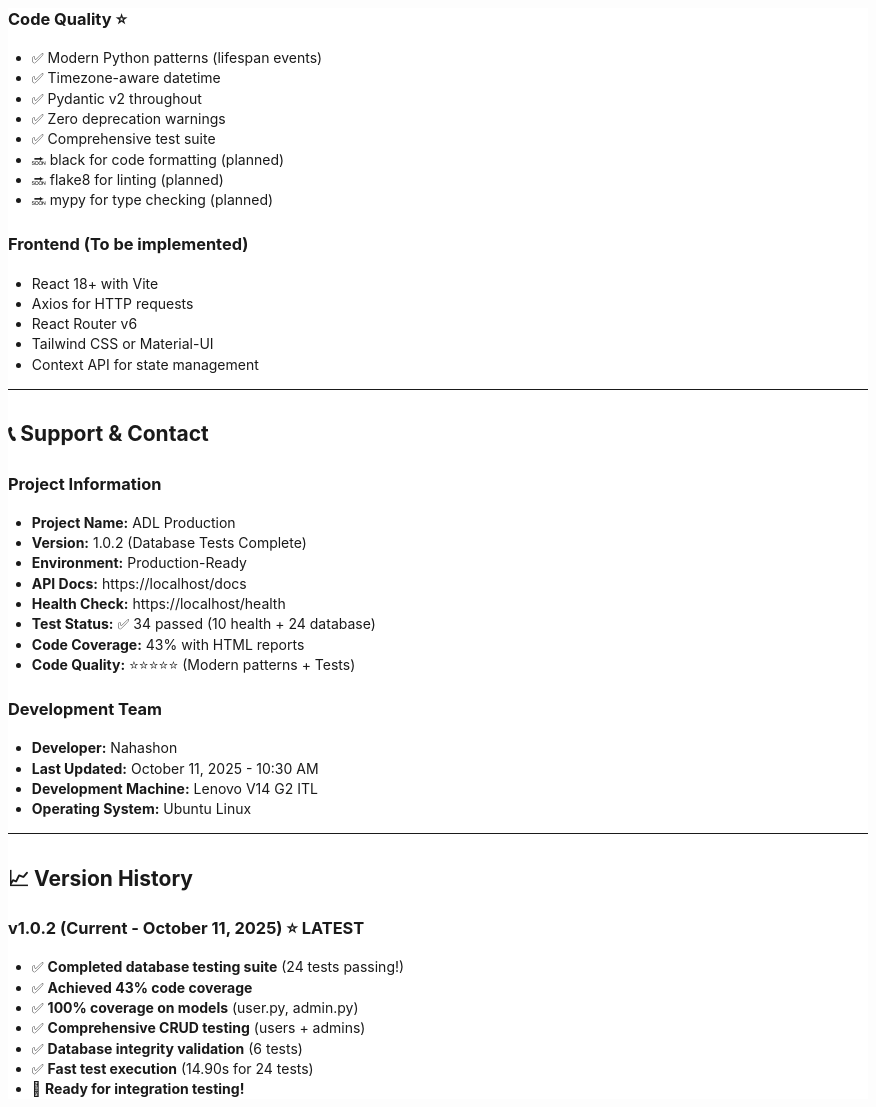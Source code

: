 ### **Code Quality** ⭐
- ✅ Modern Python patterns (lifespan events)
- ✅ Timezone-aware datetime
- ✅ Pydantic v2 throughout
- ✅ Zero deprecation warnings
- ✅ Comprehensive test suite
- 🔜 black for code formatting (planned)
- 🔜 flake8 for linting (planned)
- 🔜 mypy for type checking (planned)

### **Frontend** (To be implemented)
- React 18+ with Vite
- Axios for HTTP requests
- React Router v6
- Tailwind CSS or Material-UI
- Context API for state management

---

## 📞 Support & Contact

### **Project Information**
- **Project Name:** ADL Production
- **Version:** 1.0.2 (Database Tests Complete)
- **Environment:** Production-Ready
- **API Docs:** https://localhost/docs
- **Health Check:** https://localhost/health
- **Test Status:** ✅ 34 passed (10 health + 24 database)
- **Code Coverage:** 43% with HTML reports
- **Code Quality:** ⭐⭐⭐⭐⭐ (Modern patterns + Tests)

### **Development Team**
- **Developer:** Nahashon
- **Last Updated:** October 11, 2025 - 10:30 AM
- **Development Machine:** Lenovo V14 G2 ITL
- **Operating System:** Ubuntu Linux

---

## 📈 Version History

### **v1.0.2** (Current - October 11, 2025) ⭐ **LATEST**
- ✅ **Completed database testing suite** (24 tests passing!)
- ✅ **Achieved 43% code coverage**
- ✅ **100% coverage on models** (user.py, admin.py)
- ✅ **Comprehensive CRUD testing** (users + admins)
- ✅ **Database integrity validation** (6 tests)
- ✅ **Fast test execution** (14.90s for 24 tests)
- 🎯 **Ready for integration testing!**

